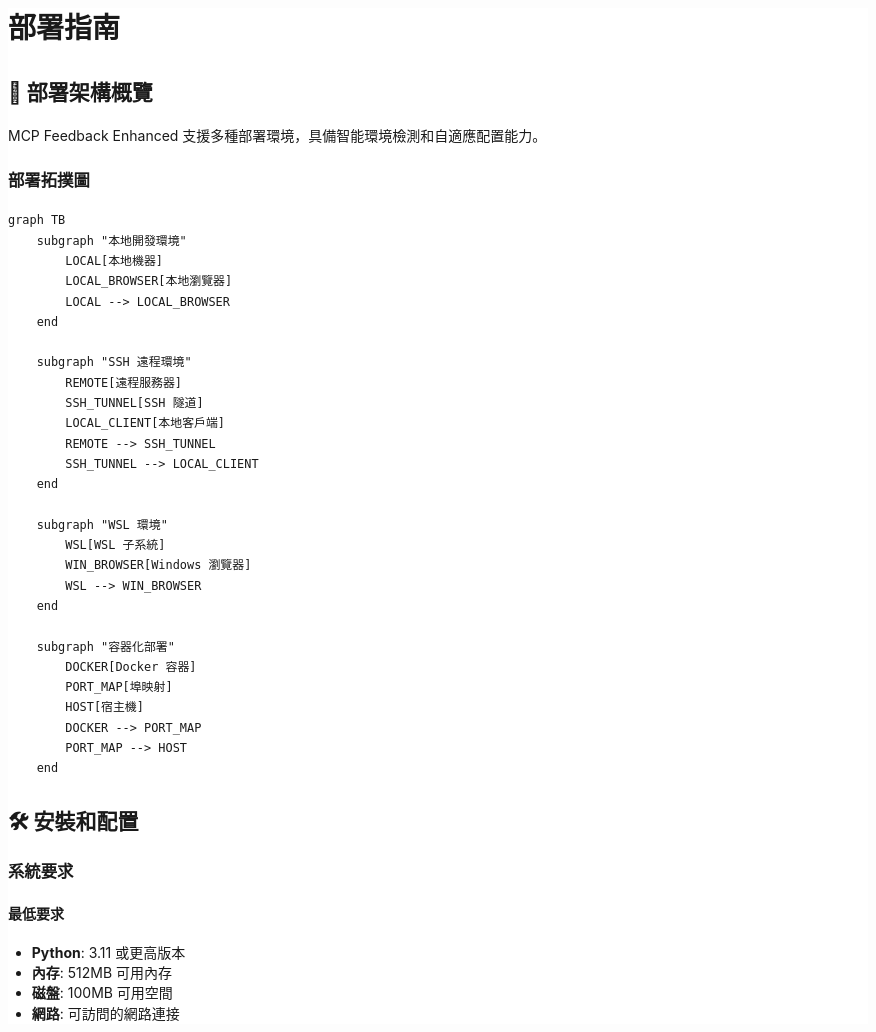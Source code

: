 # 部署指南

## 🚀 部署架構概覽

MCP Feedback Enhanced 支援多種部署環境，具備智能環境檢測和自適應配置能力。

### 部署拓撲圖

```mermaid
graph TB
    subgraph "本地開發環境"
        LOCAL[本地機器]
        LOCAL_BROWSER[本地瀏覽器]
        LOCAL --> LOCAL_BROWSER
    end
    
    subgraph "SSH 遠程環境"
        REMOTE[遠程服務器]
        SSH_TUNNEL[SSH 隧道]
        LOCAL_CLIENT[本地客戶端]
        REMOTE --> SSH_TUNNEL
        SSH_TUNNEL --> LOCAL_CLIENT
    end
    
    subgraph "WSL 環境"
        WSL[WSL 子系統]
        WIN_BROWSER[Windows 瀏覽器]
        WSL --> WIN_BROWSER
    end
    
    subgraph "容器化部署"
        DOCKER[Docker 容器]
        PORT_MAP[埠映射]
        HOST[宿主機]
        DOCKER --> PORT_MAP
        PORT_MAP --> HOST
    end
```

## 🛠️ 安裝和配置

### 系統要求

#### 最低要求
- **Python**: 3.11 或更高版本
- **內存**: 512MB 可用內存
- **磁盤**: 100MB 可用空間
- **網路**: 可訪問的網路連接
